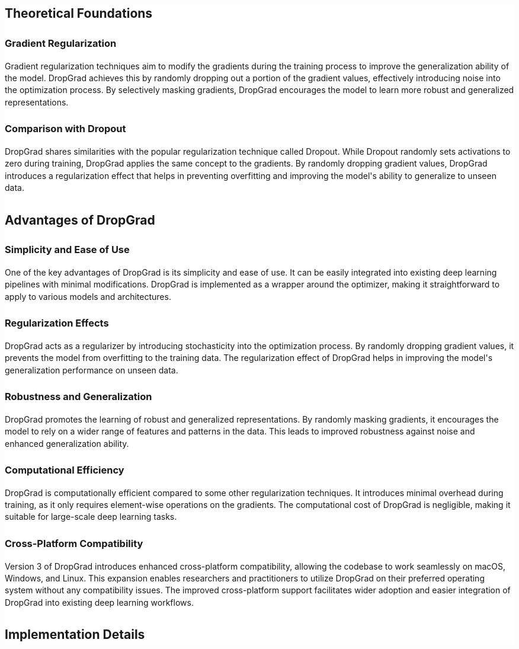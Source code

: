 ## Theoretical Foundations

### Gradient Regularization
Gradient regularization techniques aim to modify the gradients during the training process to improve the generalization ability of the model. DropGrad achieves this by randomly dropping out a portion of the gradient values, effectively introducing noise into the optimization process. By selectively masking gradients, DropGrad encourages the model to learn more robust and generalized representations.

### Comparison with Dropout
DropGrad shares similarities with the popular regularization technique called Dropout. While Dropout randomly sets activations to zero during training, DropGrad applies the same concept to the gradients. By randomly dropping gradient values, DropGrad introduces a regularization effect that helps in preventing overfitting and improving the model's ability to generalize to unseen data.

## Advantages of DropGrad

### Simplicity and Ease of Use
One of the key advantages of DropGrad is its simplicity and ease of use. It can be easily integrated into existing deep learning pipelines with minimal modifications. DropGrad is implemented as a wrapper around the optimizer, making it straightforward to apply to various models and architectures.

### Regularization Effects
DropGrad acts as a regularizer by introducing stochasticity into the optimization process. By randomly dropping gradient values, it prevents the model from overfitting to the training data. The regularization effect of DropGrad helps in improving the model's generalization performance on unseen data.

### Robustness and Generalization
DropGrad promotes the learning of robust and generalized representations. By randomly masking gradients, it encourages the model to rely on a wider range of features and patterns in the data. This leads to improved robustness against noise and enhanced generalization ability.

### Computational Efficiency
DropGrad is computationally efficient compared to some other regularization techniques. It introduces minimal overhead during training, as it only requires element-wise operations on the gradients. The computational cost of DropGrad is negligible, making it suitable for large-scale deep learning tasks.

### Cross-Platform Compatibility
Version 3 of DropGrad introduces enhanced cross-platform compatibility, allowing the codebase to work seamlessly on macOS, Windows, and Linux. This expansion enables researchers and practitioners to utilize DropGrad on their preferred operating system without any compatibility issues. The improved cross-platform support facilitates wider adoption and easier integration of DropGrad into existing deep learning workflows.

## Implementation Details
